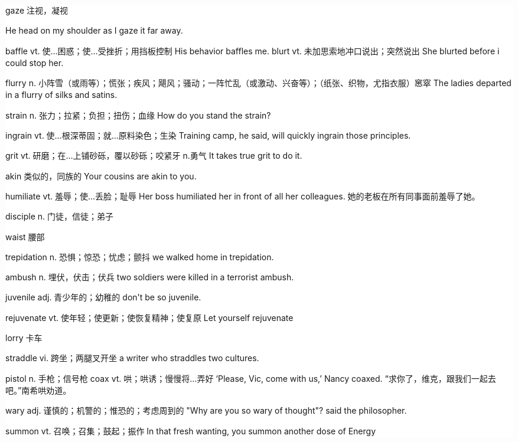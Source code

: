 gaze 注视，凝视

He head on my shoulder as I gaze it far away.

baffle vt. 使…困惑；使…受挫折；用挡板控制
 His behavior baffles me.
blurt vt. 未加思索地冲口说出；突然说出
She blurted before i could stop her.

flurry n. 小阵雪（或雨等）；慌张；疾风；飓风；骚动；一阵忙乱（或激动、兴奋等）；（纸张、织物，尤指衣服）窸窣
The ladies departed in a flurry of silks and satins.

strain n. 张力；拉紧；负担；扭伤；血缘
How do you stand the strain?

ingrain vt. 使…根深蒂固；就…原料染色；生染
Training camp, he said, will quickly ingrain those principles.

grit vt. 研磨；在…上铺砂砾，覆以砂砾；咬紧牙 n.勇气
It takes true grit to do it.

akin 类似的，同族的
Your cousins are akin to you.

humiliate vt. 羞辱；使…丢脸；耻辱
Her boss humiliated her in front of all her colleagues.
她的老板在所有同事面前羞辱了她。

disciple n. 门徒，信徒；弟子

waist 腰部

trepidation n. 恐惧；惊恐；忧虑；颤抖
we walked home in trepidation.

ambush n. 埋伏，伏击；伏兵
two soldiers were killed in a terrorist ambush.

juvenile adj. 青少年的；幼稚的
don't be so juvenile.

rejuvenate vt. 使年轻；使更新；使恢复精神；使复原
Let yourself rejuvenate

lorry 卡车

straddle vi. 跨坐；两腿叉开坐
a writer who straddles two cultures.

pistol n. 手枪；信号枪
coax vt. 哄；哄诱；慢慢将…弄好
‘Please, Vic, come with us,’ Nancy coaxed.
“求你了，维克，跟我们一起去吧。”南希哄劝道。

wary adj. 谨慎的；机警的；惟恐的；考虑周到的
"Why are you so wary of thought"? said the philosopher.

summon vt. 召唤；召集；鼓起；振作
In that fresh wanting, you summon another dose of Energy
